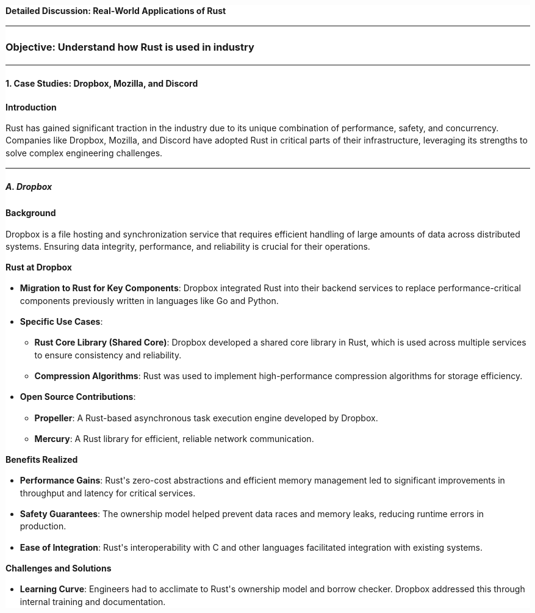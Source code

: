 **Detailed Discussion: Real-World Applications of Rust**

---

### **Objective**: Understand how Rust is used in industry

---

#### **1. Case Studies: Dropbox, Mozilla, and Discord**

**Introduction**

Rust has gained significant traction in the industry due to its unique combination of performance, safety, and concurrency. Companies like Dropbox, Mozilla, and Discord have adopted Rust in critical parts of their infrastructure, leveraging its strengths to solve complex engineering challenges.

---

##### **A. Dropbox**

**Background**

Dropbox is a file hosting and synchronization service that requires efficient handling of large amounts of data across distributed systems. Ensuring data integrity, performance, and reliability is crucial for their operations.

**Rust at Dropbox**

- **Migration to Rust for Key Components**: Dropbox integrated Rust into their backend services to replace performance-critical components previously written in languages like Go and Python.

- **Specific Use Cases**:

  - **Rust Core Library (Shared Core)**: Dropbox developed a shared core library in Rust, which is used across multiple services to ensure consistency and reliability.

  - **Compression Algorithms**: Rust was used to implement high-performance compression algorithms for storage efficiency.

- **Open Source Contributions**:

  - **Propeller**: A Rust-based asynchronous task execution engine developed by Dropbox.

  - **Mercury**: A Rust library for efficient, reliable network communication.

**Benefits Realized**

- **Performance Gains**: Rust's zero-cost abstractions and efficient memory management led to significant improvements in throughput and latency for critical services.

- **Safety Guarantees**: The ownership model helped prevent data races and memory leaks, reducing runtime errors in production.

- **Ease of Integration**: Rust's interoperability with C and other languages facilitated integration with existing systems.

**Challenges and Solutions**

- **Learning Curve**: Engineers had to acclimate to Rust's ownership model and borrow checker. Dropbox addressed this through internal training and documentation.
